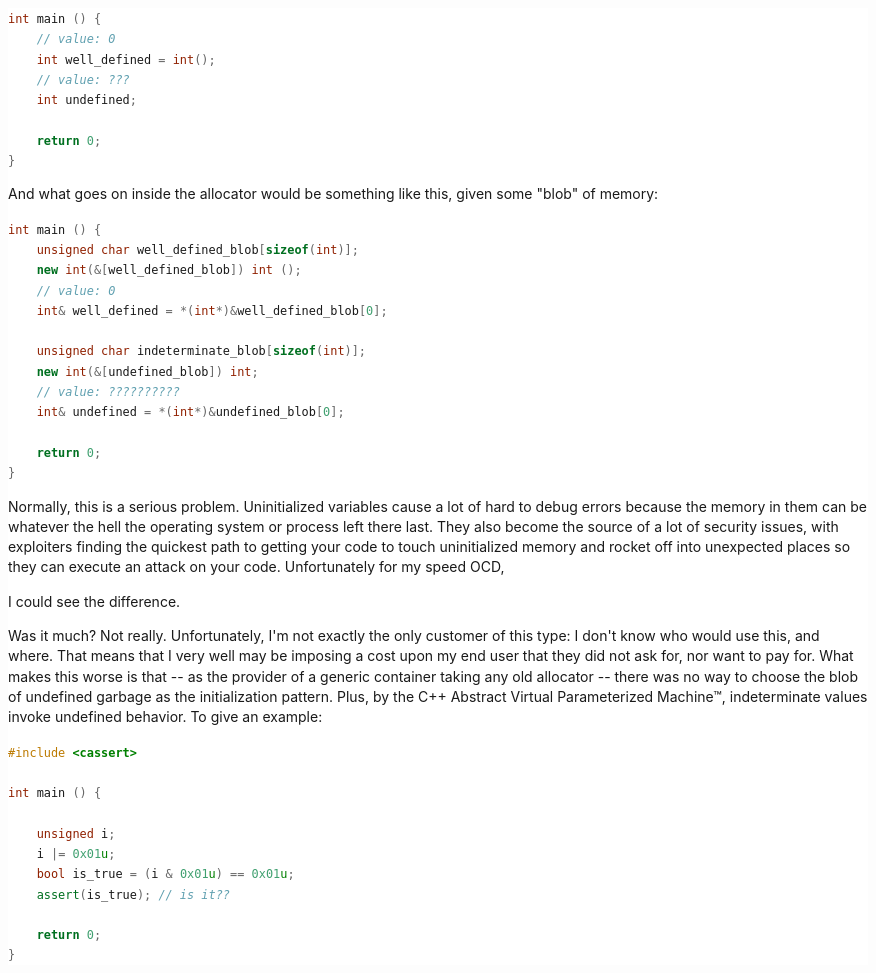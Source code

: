 ```cpp
int main () {
	// value: 0
	int well_defined = int();
	// value: ???
	int undefined;

	return 0;
}
```

And what goes on inside the allocator would be something like this, given some "blob" of memory:

```cpp
int main () {
	unsigned char well_defined_blob[sizeof(int)];
	new int(&[well_defined_blob]) int ();
	// value: 0
	int& well_defined = *(int*)&well_defined_blob[0];

	unsigned char indeterminate_blob[sizeof(int)];
	new int(&[undefined_blob]) int;
	// value: ??????????
	int& undefined = *(int*)&undefined_blob[0];

	return 0;
}
```

Normally, this is a serious problem. Uninitialized variables cause a lot of hard to debug errors because the memory in them can be whatever the hell the operating system or process left there last. They also become the source of a lot of security issues, with exploiters finding the quickest path to getting your code to touch uninitialized memory and rocket off into unexpected places so they can execute an attack on your code. Unfortunately for my speed OCD,

I could see the difference.

Was it much? Not really. Unfortunately, I'm not exactly the only customer of this type: I don't know who would use this, and where. That means that I very well may be imposing a cost upon my end user that they did not ask for, nor want to pay for. What makes this worse is that -- as the provider of a generic container taking any old allocator -- there was no way to choose the blob of undefined garbage as the initialization pattern. Plus, by the C++ Abstract Virtual Parameterized Machine™, indeterminate values invoke undefined behavior. To give an example:

```cpp
#include <cassert>

int main () {

	unsigned i;
	i |= 0x01u;
	bool is_true = (i & 0x01u) == 0x01u;
	assert(is_true); // is it??

	return 0;
}
```
